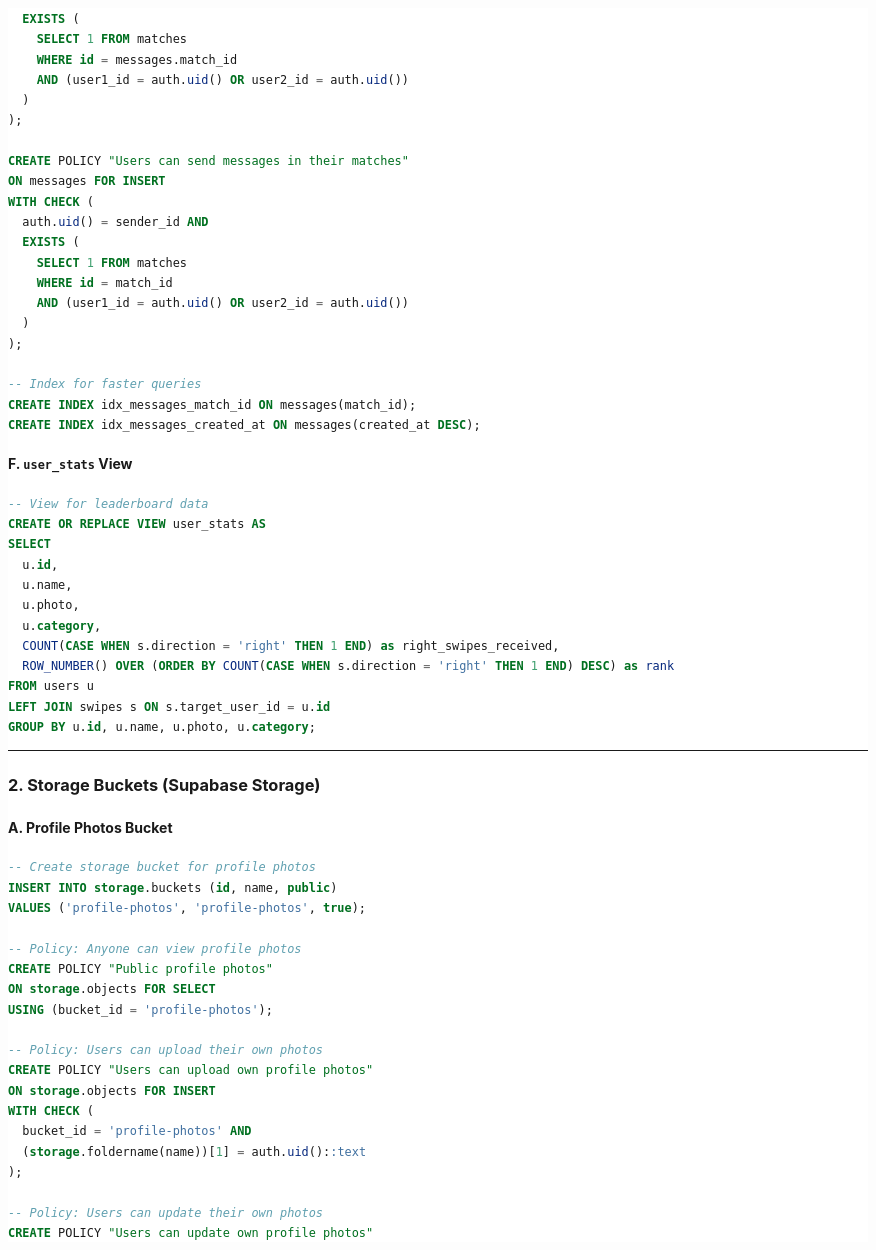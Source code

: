 ```sql
  EXISTS (
    SELECT 1 FROM matches 
    WHERE id = messages.match_id 
    AND (user1_id = auth.uid() OR user2_id = auth.uid())
  )
);

CREATE POLICY "Users can send messages in their matches" 
ON messages FOR INSERT 
WITH CHECK (
  auth.uid() = sender_id AND
  EXISTS (
    SELECT 1 FROM matches 
    WHERE id = match_id 
    AND (user1_id = auth.uid() OR user2_id = auth.uid())
  )
);

-- Index for faster queries
CREATE INDEX idx_messages_match_id ON messages(match_id);
CREATE INDEX idx_messages_created_at ON messages(created_at DESC);
```

#### **F. `user_stats` View**
```sql
-- View for leaderboard data
CREATE OR REPLACE VIEW user_stats AS
SELECT 
  u.id,
  u.name,
  u.photo,
  u.category,
  COUNT(CASE WHEN s.direction = 'right' THEN 1 END) as right_swipes_received,
  ROW_NUMBER() OVER (ORDER BY COUNT(CASE WHEN s.direction = 'right' THEN 1 END) DESC) as rank
FROM users u
LEFT JOIN swipes s ON s.target_user_id = u.id
GROUP BY u.id, u.name, u.photo, u.category;
```

---

### **2. Storage Buckets (Supabase Storage)**

#### **A. Profile Photos Bucket**
```sql
-- Create storage bucket for profile photos
INSERT INTO storage.buckets (id, name, public)
VALUES ('profile-photos', 'profile-photos', true);

-- Policy: Anyone can view profile photos
CREATE POLICY "Public profile photos" 
ON storage.objects FOR SELECT 
USING (bucket_id = 'profile-photos');

-- Policy: Users can upload their own photos
CREATE POLICY "Users can upload own profile photos" 
ON storage.objects FOR INSERT 
WITH CHECK (
  bucket_id = 'profile-photos' AND
  (storage.foldername(name))[1] = auth.uid()::text
);

-- Policy: Users can update their own photos
CREATE POLICY "Users can update own profile photos" 
```
